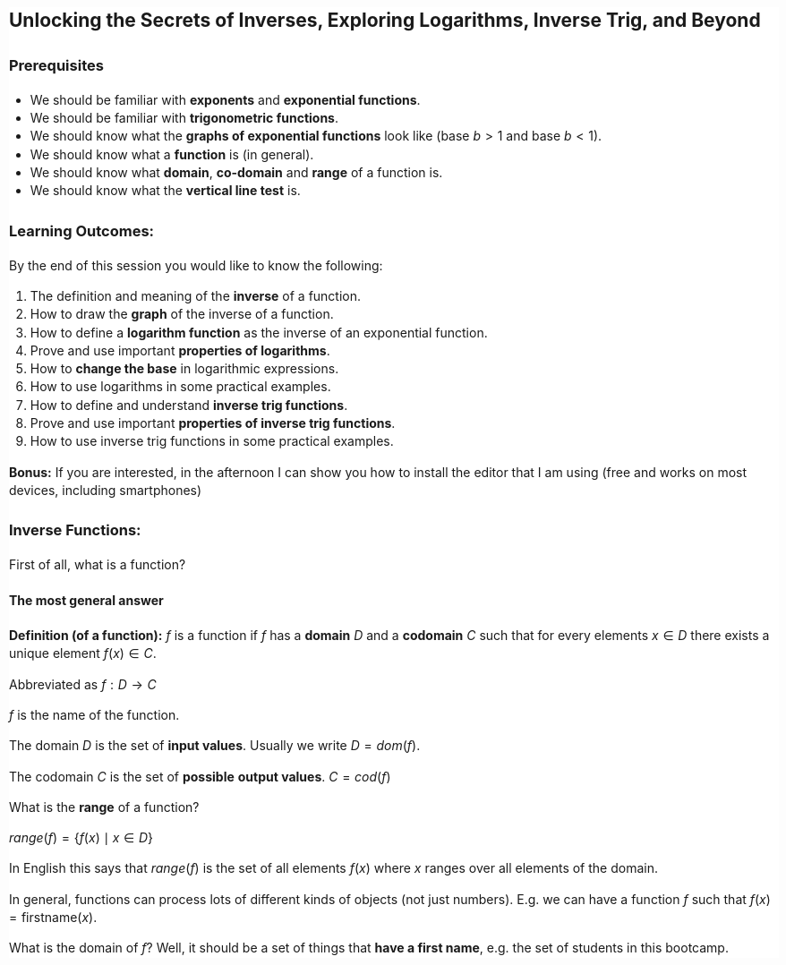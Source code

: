 ## Unlocking the Secrets of Inverses, Exploring Logarithms, Inverse Trig, and Beyond

### Prerequisites
* We should be familiar with **exponents** and **exponential functions**.
* We should be familiar with **trigonometric functions**.
* We should know what the **graphs of exponential functions** look like (base $b >1$ and base $b <1$).
* We should know what a **function** is (in general).
* We should know what **domain**, **co-domain** and **range** of a function is.
* We should know what the **vertical line test** is.

### Learning Outcomes:  
By the end of this session you would like to know the following:  
1. The definition and meaning of the **inverse** of a function.  
2. How to draw the **graph** of the inverse of a function.  
3. How to define a **logarithm function** as the inverse of an exponential function.
4. Prove and use important **properties of logarithms**. 
5. How to **change the base** in logarithmic expressions.  
6. How to use logarithms in some practical examples.
7. How to define and understand **inverse trig functions**.
8. Prove and use important **properties of inverse trig functions**. 
9. How to use inverse trig functions in some practical examples.

**Bonus:** If you are interested, in the afternoon I can show you how to install the editor that I am using (free and works on most devices, including smartphones)
### Inverse Functions:  

First of all, what is a function?

#### The most general answer
**Definition (of a function):** $f$ is a function if $f$ has a **domain** $D$  and a **codomain** $C$  such that for every elements $x\in D$ there exists a unique element $f(x)\in C$. 

Abbreviated as                 $f:D\to C$ 

$f$  is the name of the function.

The domain $D$ is the set of **input values**.    Usually we write $D=dom(f)$.

The codomain $C$  is the set of **possible** **output values**.    $C=cod(f)$

What is the **range** of a function?

$range(f)=\{f(x)\mid x\in D\}$

In English this says that $range(f)$ is the set of all elements $f(x)$ where $x$ ranges over all elements of the domain.

In general, functions can process lots of different kinds of objects (not just numbers). E.g. we can have a function $f$ such that $f(x)= \text{firstname}(x)$.

What is the domain of $f$? Well, it should be a set of things that **have a first name**, e.g. the set of students in this bootcamp.

